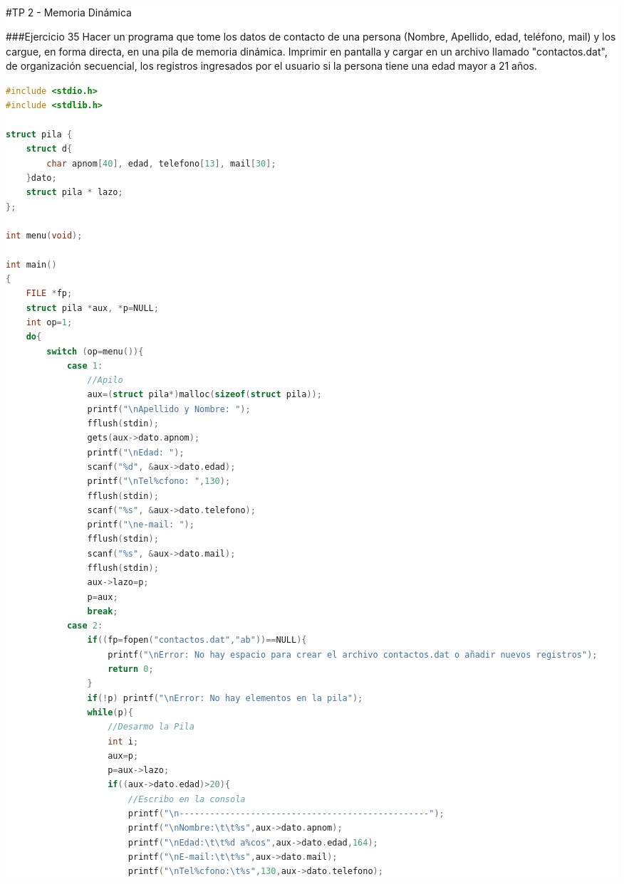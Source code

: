 #TP 2 - Memoria Dinámica

###Ejercicio 35
Hacer un programa que tome los datos de contacto de una persona (Nombre, Apellido, edad, teléfono, mail) y los cargue, en forma directa, en una pila de memoria dinámica. Imprimir en pantalla y cargar en un archivo llamado "contactos.dat", de organización secuencial, los registros ingresados por el usuario si la persona tiene una edad mayor a 21 años.
```c
#include <stdio.h>
#include <stdlib.h>

struct pila {
    struct d{
        char apnom[40], edad, telefono[13], mail[30];
    }dato;
    struct pila * lazo;
};

int menu(void);

int main()
{
    FILE *fp;
    struct pila *aux, *p=NULL;
    int op=1;
    do{
        switch (op=menu()){
            case 1:
                //Apilo
                aux=(struct pila*)malloc(sizeof(struct pila));
                printf("\nApellido y Nombre: ");
                fflush(stdin);
                gets(aux->dato.apnom);
                printf("\nEdad: ");
                scanf("%d", &aux->dato.edad);
                printf("\nTel%cfono: ",130);
                fflush(stdin);
                scanf("%s", &aux->dato.telefono);
                printf("\ne-mail: ");
                fflush(stdin);
                scanf("%s", &aux->dato.mail);
                fflush(stdin);
                aux->lazo=p;
                p=aux;
                break;
            case 2:
                if((fp=fopen("contactos.dat","ab"))==NULL){
                    printf("\nError: No hay espacio para crear el archivo contactos.dat o añadir nuevos registros");
                    return 0;
                }
                if(!p) printf("\nError: No hay elementos en la pila");
                while(p){
                    //Desarmo la Pila
                    int i;
                    aux=p;
                    p=aux->lazo;
                    if((aux->dato.edad)>20){
                        //Escribo en la consola
                        printf("\n-------------------------------------------------");
                        printf("\nNombre:\t\t%s",aux->dato.apnom);
                        printf("\nEdad:\t\t%d a%cos",aux->dato.edad,164);
                        printf("\nE-mail:\t\t%s",aux->dato.mail);
                        printf("\nTel%cfono:\t%s",130,aux->dato.telefono);
```